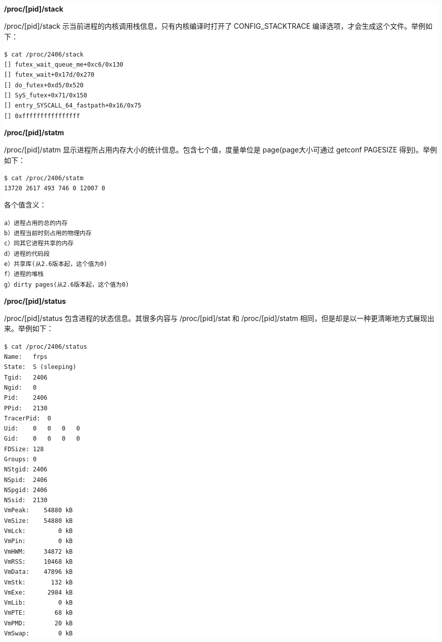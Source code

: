 **/proc/[pid]/stack**

/proc/[pid]/stack 示当前进程的内核调用栈信息，只有内核编译时打开了 CONFIG_STACKTRACE 编译选项，才会生成这个文件。举例如下：

```
$ cat /proc/2406/stack
[] futex_wait_queue_me+0xc6/0x130
[] futex_wait+0x17d/0x270
[] do_futex+0xd5/0x520
[] SyS_futex+0x71/0x150
[] entry_SYSCALL_64_fastpath+0x16/0x75
[] 0xffffffffffffffff
```

**/proc/[pid]/statm**

/proc/[pid]/statm 显示进程所占用内存大小的统计信息。包含七个值，度量单位是 page(page大小可通过 getconf PAGESIZE 得到)。举例如下：

```
$ cat /proc/2406/statm
13720 2617 493 746 0 12007 0
```

各个值含义：

```
a）进程占用的总的内存
b）进程当前时刻占用的物理内存
c）同其它进程共享的内存
d）进程的代码段
e）共享库(从2.6版本起，这个值为0)
f）进程的堆栈
g）dirty pages(从2.6版本起，这个值为0)
```

**/proc/[pid]/status**

/proc/[pid]/status 包含进程的状态信息。其很多内容与 /proc/[pid]/stat 和 /proc/[pid]/statm 相同，但是却是以一种更清晰地方式展现出来。举例如下：

```
$ cat /proc/2406/status
Name:   frps
State:  S (sleeping)
Tgid:   2406
Ngid:   0
Pid:    2406
PPid:   2130
TracerPid:  0
Uid:    0   0   0   0
Gid:    0   0   0   0
FDSize: 128
Groups: 0
NStgid: 2406
NSpid:  2406
NSpgid: 2406
NSsid:  2130
VmPeak:    54880 kB
VmSize:    54880 kB
VmLck:         0 kB
VmPin:         0 kB
VmHWM:     34872 kB
VmRSS:     10468 kB
VmData:    47896 kB
VmStk:       132 kB
VmExe:      2984 kB
VmLib:         0 kB
VmPTE:        68 kB
VmPMD:        20 kB
VmSwap:        0 kB
```